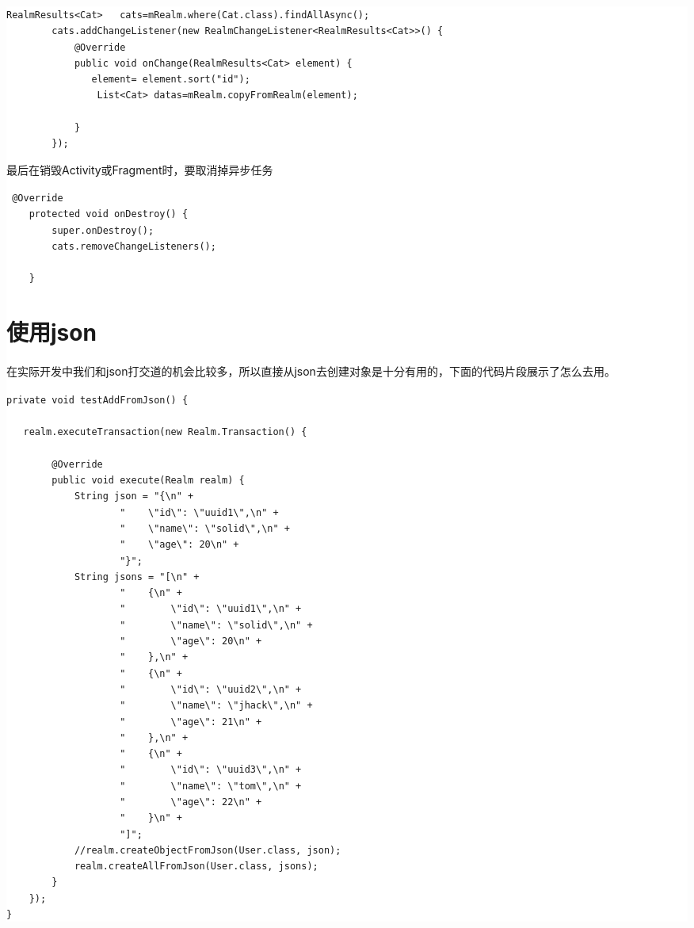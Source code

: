 ```
RealmResults<Cat>   cats=mRealm.where(Cat.class).findAllAsync();
        cats.addChangeListener(new RealmChangeListener<RealmResults<Cat>>() {
            @Override
            public void onChange(RealmResults<Cat> element) {
               element= element.sort("id");
                List<Cat> datas=mRealm.copyFromRealm(element);
              
            }
        });
```

最后在销毁Activity或Fragment时，要取消掉异步任务

```
 @Override
    protected void onDestroy() {
        super.onDestroy();
        cats.removeChangeListeners();
  
    }
```

# 使用json

在实际开发中我们和json打交道的机会比较多，所以直接从json去创建对象是十分有用的，下面的代码片段展示了怎么去用。

```
private void testAddFromJson() {

   realm.executeTransaction(new Realm.Transaction() {

        @Override
        public void execute(Realm realm) {
            String json = "{\n" +
                    "    \"id\": \"uuid1\",\n" +
                    "    \"name\": \"solid\",\n" +
                    "    \"age\": 20\n" +
                    "}";
            String jsons = "[\n" +
                    "    {\n" +
                    "        \"id\": \"uuid1\",\n" +
                    "        \"name\": \"solid\",\n" +
                    "        \"age\": 20\n" +
                    "    },\n" +
                    "    {\n" +
                    "        \"id\": \"uuid2\",\n" +
                    "        \"name\": \"jhack\",\n" +
                    "        \"age\": 21\n" +
                    "    },\n" +
                    "    {\n" +
                    "        \"id\": \"uuid3\",\n" +
                    "        \"name\": \"tom\",\n" +
                    "        \"age\": 22\n" +
                    "    }\n" +
                    "]";
            //realm.createObjectFromJson(User.class, json);
            realm.createAllFromJson(User.class, jsons);
        }
    });
}
```
